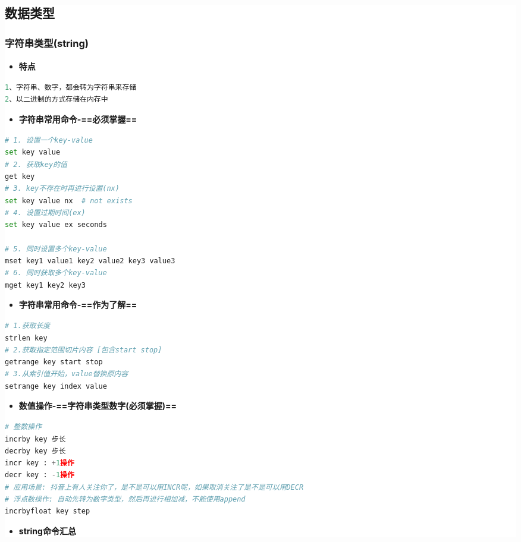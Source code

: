 

## 数据类型

### **字符串类型(string)**

- **特点**

```python
1、字符串、数字，都会转为字符串来存储
2、以二进制的方式存储在内存中
```

- **字符串常用命令-==必须掌握==**

```python
# 1. 设置一个key-value
set key value
# 2. 获取key的值
get key
# 3. key不存在时再进行设置(nx)
set key value nx  # not exists
# 4. 设置过期时间(ex)
set key value ex seconds

# 5. 同时设置多个key-value
mset key1 value1 key2 value2 key3 value3
# 6. 同时获取多个key-value
mget key1 key2 key3 
```

- **字符串常用命令-==作为了解==**

```python
# 1.获取长度
strlen key
# 2.获取指定范围切片内容 [包含start stop]
getrange key start stop
# 3.从索引值开始，value替换原内容
setrange key index value
```

- **数值操作-==字符串类型数字(必须掌握)==**

```python
# 整数操作
incrby key 步长
decrby key 步长
incr key : +1操作
decr key : -1操作
# 应用场景: 抖音上有人关注你了，是不是可以用INCR呢，如果取消关注了是不是可以用DECR
# 浮点数操作: 自动先转为数字类型，然后再进行相加减，不能使用append
incrbyfloat key step
```

- **string命令汇总**
